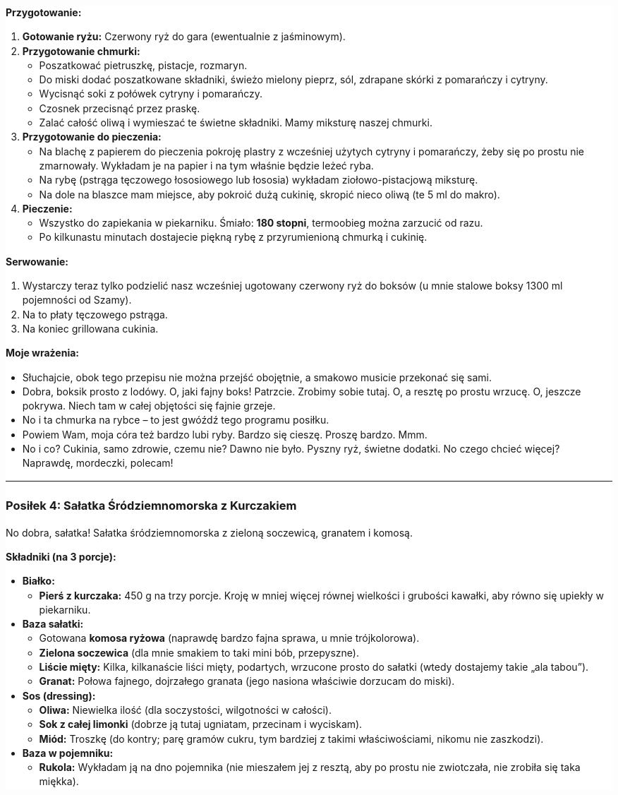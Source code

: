 **Przygotowanie:**

1.  **Gotowanie ryżu:** Czerwony ryż do gara (ewentualnie z jaśminowym).
2.  **Przygotowanie chmurki:**
    *   Poszatkować pietruszkę, pistacje, rozmaryn.
    *   Do miski dodać poszatkowane składniki, świeżo mielony pieprz, sól, zdrapane skórki z pomarańczy i cytryny.
    *   Wycisnąć soki z połówek cytryny i pomarańczy.
    *   Czosnek przecisnąć przez praskę.
    *   Zalać całość oliwą i wymieszać te świetne składniki. Mamy miksturę naszej chmurki.
3.  **Przygotowanie do pieczenia:**
    *   Na blachę z papierem do pieczenia pokroję plastry z wcześniej użytych cytryny i pomarańczy, żeby się po prostu nie zmarnowały. Wykładam je na papier i na tym właśnie będzie leżeć ryba.
    *   Na rybę (pstrąga tęczowego łososiowego lub łososia) wykładam ziołowo-pistacjową miksturę.
    *   Na dole na blaszce mam miejsce, aby pokroić dużą cukinię, skropić nieco oliwą (te 5 ml do makro).
4.  **Pieczenie:**
    *   Wszystko do zapiekania w piekarniku. Śmiało: **180 stopni**, termoobieg można zarzucić od razu.
    *   Po kilkunastu minutach dostajecie piękną rybę z przyrumienioną chmurką i cukinię.

**Serwowanie:**

1.  Wystarczy teraz tylko podzielić nasz wcześniej ugotowany czerwony ryż do boksów (u mnie stalowe boksy 1300 ml pojemności od Szamy).
2.  Na to płaty tęczowego pstrąga.
3.  Na koniec grillowana cukinia.

**Moje wrażenia:**

*   Słuchajcie, obok tego przepisu nie można przejść obojętnie, a smakowo musicie przekonać się sami.
*   Dobra, boksik prosto z lodówy. O, jaki fajny boks! Patrzcie. Zrobimy sobie tutaj. O, a resztę po prostu wrzucę. O, jeszcze pokrywa. Niech tam w całej objętości się fajnie grzeje.
*   No i ta chmurka na rybce – to jest gwóźdź tego programu posiłku.
*   Powiem Wam, moja córa też bardzo lubi ryby. Bardzo się cieszę. Proszę bardzo. Mmm.
*   No i co? Cukinia, samo zdrowie, czemu nie? Dawno nie było. Pyszny ryż, świetne dodatki. No czego chcieć więcej? Naprawdę, mordeczki, polecam!

***

### **Posiłek 4: Sałatka Śródziemnomorska z Kurczakiem**

No dobra, sałatka! Sałatka śródziemnomorska z zieloną soczewicą, granatem i komosą.

**Składniki (na 3 porcje):**

*   **Białko:**
    *   **Pierś z kurczaka:** 450 g na trzy porcje. Kroję w mniej więcej równej wielkości i grubości kawałki, aby równo się upiekły w piekarniku.
*   **Baza sałatki:**
    *   Gotowana **komosa ryżowa** (naprawdę bardzo fajna sprawa, u mnie trójkolorowa).
    *   **Zielona soczewica** (dla mnie smakiem to taki mini bób, przepyszne).
    *   **Liście mięty:** Kilka, kilkanaście liści mięty, podartych, wrzucone prosto do sałatki (wtedy dostajemy takie „ala tabou”).
    *   **Granat:** Połowa fajnego, dojrzałego granata (jego nasiona właściwie dorzucam do miski).
*   **Sos (dressing):**
    *   **Oliwa:** Niewielka ilość (dla soczystości, wilgotności w całości).
    *   **Sok z całej limonki** (dobrze ją tutaj ugniatam, przecinam i wyciskam).
    *   **Miód:** Troszkę (do kontry; parę gramów cukru, tym bardziej z takimi właściwościami, nikomu nie zaszkodzi).
*   **Baza w pojemniku:**
    *   **Rukola:** Wykładam ją na dno pojemnika (nie mieszałem jej z resztą, aby po prostu nie zwiotczała, nie zrobiła się taka miękka).
